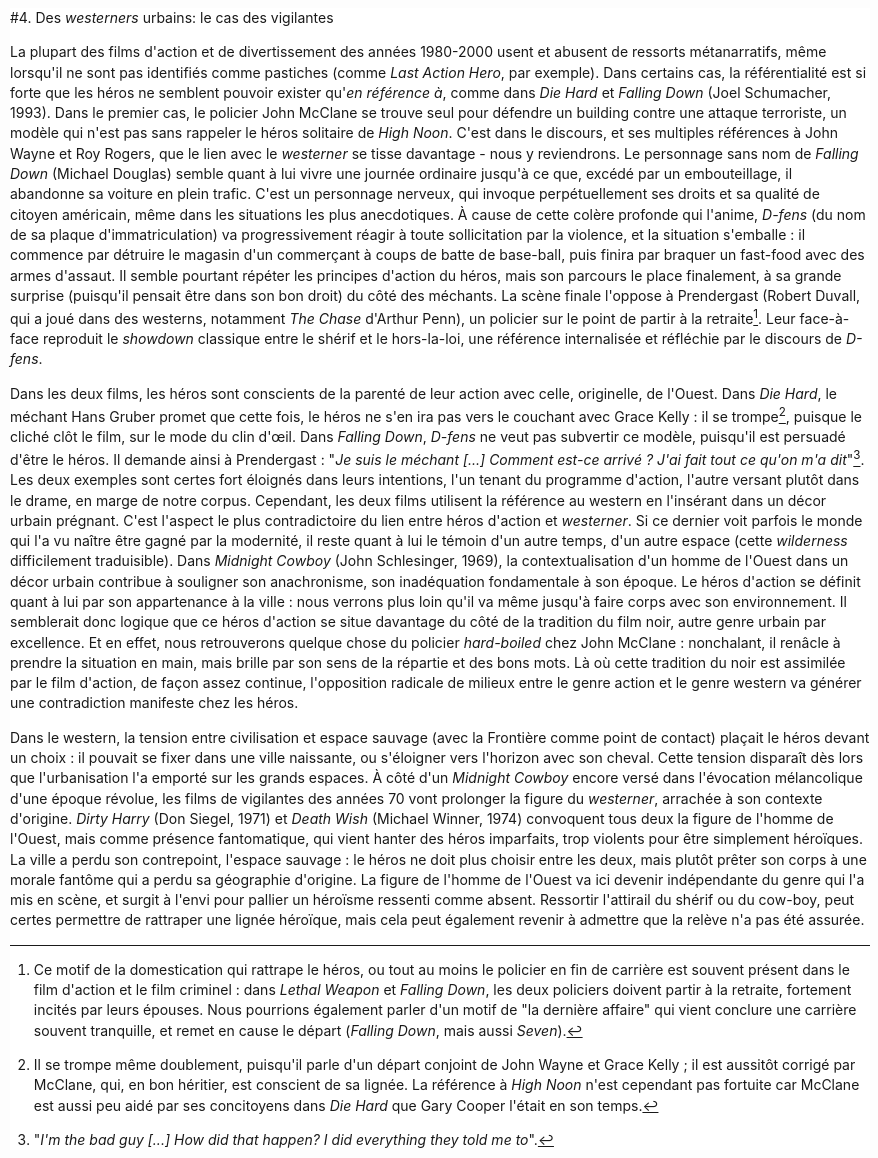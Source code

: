 #4. Des *westerners* urbains: le cas des vigilantes

La plupart des films d'action et de divertissement des années 1980-2000 usent et abusent de ressorts métanarratifs, même lorsqu'il ne sont pas identifiés comme pastiches (comme *Last Action Hero*, par exemple). Dans certains cas, la référentialité est si forte que les héros ne semblent pouvoir exister qu'*en référence à*, comme dans *Die Hard* et *Falling Down* (Joel Schumacher, 1993). Dans le premier cas, le policier John McClane se trouve seul pour défendre un building contre une attaque terroriste, un modèle qui n'est pas sans rappeler le héros solitaire de *High Noon*. C'est dans le discours, et ses multiples références à John Wayne et Roy Rogers, que le lien avec le *westerner* se tisse davantage - nous y reviendrons. Le personnage sans nom de *Falling Down* (Michael Douglas) semble quant à lui vivre une journée ordinaire jusqu'à ce que, excédé par un embouteillage, il abandonne sa voiture en plein trafic. C'est un personnage nerveux, qui invoque perpétuellement ses droits et sa qualité de citoyen américain, même dans les situations les plus anecdotiques. À cause de cette colère profonde qui l'anime, *D-fens* (du nom de sa plaque d'immatriculation) va progressivement réagir à toute sollicitation par la violence, et la situation s'emballe : il commence par détruire le magasin d'un commerçant à coups de batte de base-ball, puis finira par braquer un fast-food avec des armes d'assaut. Il semble pourtant répéter les principes d'action du héros, mais son parcours le place finalement, à sa grande surprise (puisqu'il pensait être dans son bon droit) du côté des méchants. La scène finale l'oppose à Prendergast (Robert Duvall, qui a joué dans des westerns, notamment *The Chase* d'Arthur Penn), un policier sur le point de partir à la retraite[^127]. Leur face-à-face reproduit le *showdown* classique entre le shérif et le hors-la-loi, une référence internalisée et réfléchie par le discours de *D-fens*.

Dans les deux films, les héros sont conscients de la parenté de leur action avec celle, originelle, de l'Ouest. Dans *Die Hard*, le méchant Hans Gruber promet que cette fois, le héros ne s'en ira pas vers le couchant avec Grace Kelly : il se trompe[^128], puisque le cliché clôt le film, sur le mode du clin d'œil. Dans *Falling Down*, *D-fens* ne veut pas subvertir ce modèle, puisqu'il est persuadé d'être le héros. Il demande ainsi à Prendergast : "*Je suis le méchant [...] Comment est-ce arrivé ? J'ai fait tout ce qu'on m'a dit*"[^129]. Les deux exemples sont certes fort éloignés dans leurs intentions, l'un tenant du programme d'action, l'autre versant plutôt dans le drame, en marge de notre corpus. Cependant, les deux films utilisent la référence au western en l'insérant dans un décor urbain prégnant. C'est l'aspect le plus contradictoire du lien entre héros d'action et *westerner*. Si ce dernier voit parfois le monde qui l'a vu naître être gagné par la modernité, il reste quant à lui le témoin d'un autre temps, d'un autre espace (cette *wilderness* difficilement traduisible). Dans *Midnight Cowboy* (John Schlesinger, 1969), la contextualisation d'un homme de l'Ouest dans un décor urbain contribue à souligner son anachronisme, son inadéquation fondamentale à son époque. Le héros d'action se définit quant à lui par son appartenance à la ville : nous verrons plus loin qu'il va même jusqu'à faire corps avec son environnement. Il semblerait donc logique que ce héros d'action se situe davantage du côté de la tradition du film noir, autre genre urbain par excellence. Et en effet, nous retrouverons quelque chose du policier *hard-boiled* chez John McClane : nonchalant, il renâcle à prendre la situation en main, mais brille par son sens de la répartie et des bons mots. Là où cette tradition du noir est assimilée par le film d'action, de façon assez continue, l'opposition radicale de milieux entre le genre action et le genre western va générer une contradiction manifeste chez les héros. 

Dans le western, la tension entre civilisation et espace sauvage (avec la Frontière comme point de contact) plaçait le héros devant un choix : il pouvait se fixer dans une ville naissante, ou s'éloigner vers l'horizon avec son cheval. Cette tension disparaît dès lors que l'urbanisation l'a emporté sur les grands espaces. À côté d'un *Midnight Cowboy* encore versé dans l'évocation mélancolique d'une époque révolue, les films de vigilantes des années 70 vont prolonger la figure du *westerner*, arrachée à son contexte d'origine. *Dirty Harry* (Don Siegel, 1971) et *Death Wish* (Michael Winner, 1974) convoquent tous deux la figure de l'homme de l'Ouest, mais comme présence fantomatique, qui vient hanter des héros imparfaits, trop violents pour être simplement héroïques. La ville a perdu son contrepoint, l'espace sauvage : le héros ne doit plus choisir entre les deux, mais plutôt prêter son corps à une morale fantôme qui a perdu sa géographie d'origine. La figure de l'homme de l'Ouest va ici devenir indépendante du genre qui l'a mis en scène, et surgit à l'envi pour pallier un héroïsme ressenti comme absent. Ressortir l'attirail du shérif ou du cow-boy, peut certes permettre de rattraper une lignée héroïque, mais cela peut également revenir à admettre que la relève n'a pas été assurée. 


[^127]: Ce motif de la domestication qui rattrape le héros, ou tout au moins le policier en fin de carrière est souvent présent dans le film d'action et le film criminel : dans *Lethal Weapon* et *Falling Down*, les deux policiers doivent partir à la retraite, fortement incités par leurs épouses. Nous pourrions également parler d'un motif de "la dernière affaire" qui vient conclure une carrière souvent tranquille, et remet en cause le départ (*Falling Down*, mais aussi *Seven*).
[^128]: Il se trompe même doublement, puisqu'il parle d'un départ conjoint de John Wayne et Grace Kelly ; il est aussitôt corrigé par McClane, qui, en bon héritier, est conscient de sa lignée. La référence à *High Noon* n'est cependant pas fortuite car McClane est aussi peu aidé par ses concitoyens dans *Die Hard* que Gary Cooper l'était en son temps.
[^129]: "*I'm* *the bad guy [...] How did that happen? I did everything they told me to*".
[^130]: Cf. VIVIANI Christian. *Le Western*. op. cit., p. 44.
[^131]: SCHATZ Thomas. *Hollywood Genres: Formulas, Filmmaking, and the Studio System*. 1981, p. 34.
[^132]: Ce film emprunte d'ailleurs à une autre tradition, celle du "*rape revenge film*" telle qu'elle a été isolée par Yvonne Tasker. Il s'agit, littéralement, de films illustrant une vengeance féminine faisant suite au viol de la protagoniste (*Mortal Thoughts*, 1991 ; *Eye for an Eye*, 1996), cf. TASKER Yvonne. *Working Girls: Gender and Sexuality in Popular Cinema*. 1998, p. 102.
[^133]: Nous pourrions ajouter *The Punisher* (Jonathan Hensleigh, 2004) et *The Crow* (Alex Proyas, 1994) à cette liste, qui se situent au carrefour du film de vigilante et de l'adaptation de comic books, ainsi que *Kill Bill* (Quentin Tarantino, 2003) mettant lui aussi en scène un vigilante de sexe féminin - là encore l'hybridité générique (entre western, film de gangsters et film d'art martiaux) est manifeste. 
[^134]: "*Nobody* *fights my battles*".
[^135]: "*I* *figure this place owes me something and I intend to make it pay*".
[^136]: "*There's* *right and there's wrong. You got to do one or the other*".
[^137]: WARSHOW Robert. op. cit., p. 105.
[^138]: "*Une* *des sources de l'attrait du cow-boy en tant que héros vient peut-être de la façon dont il résout cette ambiguïté en donnant un sens moral à la violence*" ("*Perhaps one source of the cowboy hero's appeal is the way in which he resolves this ambiguity by giving a sense of moral significance and order to violence*"), in CAWELTI John G. op. cit., p. 88.
[^139]: *The* *Long shadow of Dirty Harry*, Gary Leva, 2008.
[^140]: "*This* *being a .44 Magnum, the most powerful handgun in the world, it would blow your head clean off, so you might want to ask yourself: "Do I feel lucky?". Well, do you, punk?*" (traduction originale, version française du film).
[^141]:  Nous retrouverons ce motif dans notre analyse des films de super-héros (dans *Spider-Man*, principalement), cf. infra., p. 563-567.
[^142]: "*Le* *personnage de l'Inspecteur Harry se nourrit de ces artifices et des valeurs trois fois exposées par Sergio Leone, puis par D. Siegel : satire de l'homme sans passé, solitude entre nihilisme cultivé et héroïsme de la raison hollywoodienne. Mais quel est-il, cet héroïsme ? C'est celui, traditionnel, du self made man à l'assurance constante traversant l'histoire américaine et ses spectacles, du cow-boy au gangster. Ces deux êtres incarnent deux vertus d'Outre-Atlantique : détermination et énergie*", in MORIN-ULMANN David. "Figures de la justice et de la morale". 2007, p. 116.
[^143]: BERTHOMIEU Pierre. *Le cinéma Hollywoodien. Le temps du renouveau*. 2005, p. 18.
[^144]: "*les* *citoyens ordinaires des petites villes  [...] se sont emparés des rôles habituellement réservés aux méchants*" ("*the ordinary citizens of the towns  [...] have taken over the usual roles of the villains*"), in WRIGHT Will. op. cit., p. 80.
[^145]: Nous pensons également à Richard Dyer qui explique : "*L'accent placé sur les charmes et les dangers de la ville dans de nombreux films noirs classiques - ces charmes étant incarnés par les clubs de jazz, ces dangers par l'obscurité - renvoie à la perception, par les blancs, d'une ville devenant l'espace des noirs, menaçant même pour les hommes blancs, sans parler des femmes*" ("*it may also be that the emphasis in so much classic noir on the allures and dangers of the city - allure represented through nightclub jazz, dangers through darkness - speaks of a white perception that the city was increasingly becoming a black space threatening even to white men, leave alone women*"), in DYER Richard. *Pastiche*. op. cit., p. 129. 
[^146]: Cf. DELEUZE Gilles. *Cinéma : I. L'image mouvement*. 1983, p. 202. Gilles Deleuze y définit l'action héroïque comme étant nécessairement dépendante d'une "*médiation*", en s'appuyant sur *The Big Sky* d'Howards Hawks, entre autres.
[^147]: CIEUTAT Michel. Préface. 2007, p. 12.
[^148]: "*for* *the gangster there is only the city; he must inhabit it in order to personify it: not the real city, but that dangerous and sad city of the imagination which is so much more important, which is the modern world*", in WARSHOW Robert. op. cit., p. 101.
[^149]: "*When* *an adult male is chasing a female with intent to commit rape, I shoot the bastard. That's my policy*".
[^150]: Autrement dit, la confrontation entre le gentil *marshall* et le hors-la-loi, face-à-face. 
[^151]: Ainsi Harry dit lui-même à son nouveau coéquipier : "*Maintenant tu sais pourquoi on m'appelle Dirty Harry. Je récolte tous les sales boulots*" ("*Now you know why they call me Dirty Harry. Every dirty job that comes along*").
[^152]: Un tel chemin rappelle le récit de *Westworld* (Michael Crichton, 1973), situé dans un futur indéterminé. Là, les touristes ont accès à des vacances inédites, qui reprennent le décor de trois genres cinématographiques (western, cape et épée, péplum). Si ces vacances permettent aux clients de vivre leur propre *showdown*, elles sont garanties sans risques, tout au moins jusqu'à ce que les robots du parc d'attraction décident de se rebeller. Yul Brynner, figure emblématique du western, incarne l'un de ces robots, finalement exécuté par un touriste devenu le héros du jour - mais sans que l'Ouest, resté simple décor de carton-pâte, ne nourrisse le sens de cette action.
[^153]: C'est là une des différences du film de vigilante avec l'Action des années 80 : dans cette période ultérieure, c'est le corps qui devient porteur des valeurs que l'arme incarnait. Le corps devient même une arme, comme nous le verrons avec le cas d'Arnold Schwarzenegger, ou plus simplement dans *Lethal Weapon*, dont le titre renvoie directement au personnage de Martin Riggs (Mel Gibson).
[^154]: BOURGET Jean-Loup. *Hollywood, la norme et la marge*. op. cit., p. 49.
[^155]: La référence au western ne nourrit d'ailleurs pas que les héros en devenir. Lorsque Clint Eastwood joue dans *Pink Cadillac* (1989), ce sont ses ennemis, des néo-nazis, qui s'entraînent dans un décor de western, comme si l'impasse éprouvée par les vigilantes pouvait surgir dans d'autres films, avec d'autres situations, du côté des méchants - l'acteur Eastwood sert ici néanmoins de lien.
[^156]: "*Get* *a transfer to another city and I'll drop this gun in the river [...] We want you out of New York. Permanently*".
[^157]: "*Inspector?* *By sundown?*".
[^158]: Remarquons que le qualificatif de "vigilante" permet de contourner le problème, en évacuant le concept d'anti-héros. 
